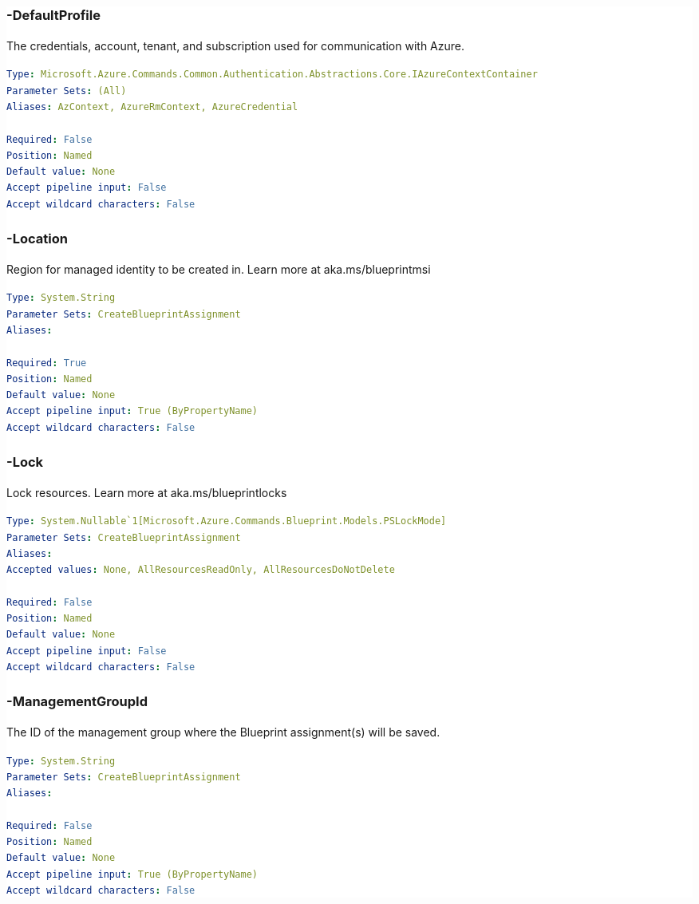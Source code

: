 ### -DefaultProfile
The credentials, account, tenant, and subscription used for communication with Azure.

```yaml
Type: Microsoft.Azure.Commands.Common.Authentication.Abstractions.Core.IAzureContextContainer
Parameter Sets: (All)
Aliases: AzContext, AzureRmContext, AzureCredential

Required: False
Position: Named
Default value: None
Accept pipeline input: False
Accept wildcard characters: False
```

### -Location
Region for managed identity to be created in.
Learn more at aka.ms/blueprintmsi

```yaml
Type: System.String
Parameter Sets: CreateBlueprintAssignment
Aliases:

Required: True
Position: Named
Default value: None
Accept pipeline input: True (ByPropertyName)
Accept wildcard characters: False
```

### -Lock
Lock resources.
Learn more at aka.ms/blueprintlocks

```yaml
Type: System.Nullable`1[Microsoft.Azure.Commands.Blueprint.Models.PSLockMode]
Parameter Sets: CreateBlueprintAssignment
Aliases:
Accepted values: None, AllResourcesReadOnly, AllResourcesDoNotDelete

Required: False
Position: Named
Default value: None
Accept pipeline input: False
Accept wildcard characters: False
```

### -ManagementGroupId
The ID of the management group where the Blueprint assignment(s) will be saved.

```yaml
Type: System.String
Parameter Sets: CreateBlueprintAssignment
Aliases:

Required: False
Position: Named
Default value: None
Accept pipeline input: True (ByPropertyName)
Accept wildcard characters: False
```
